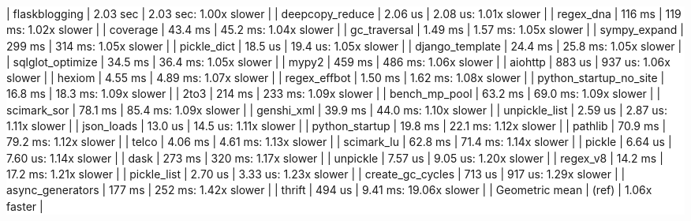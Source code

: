 | flaskblogging              | 2.03 sec                                                    | 2.03 sec: 1.00x slower                                                      |
| deepcopy_reduce            | 2.06 us                                                     | 2.08 us: 1.01x slower                                                       |
| regex_dna                  | 116 ms                                                      | 119 ms: 1.02x slower                                                        |
| coverage                   | 43.4 ms                                                     | 45.2 ms: 1.04x slower                                                       |
| gc_traversal               | 1.49 ms                                                     | 1.57 ms: 1.05x slower                                                       |
| sympy_expand               | 299 ms                                                      | 314 ms: 1.05x slower                                                        |
| pickle_dict                | 18.5 us                                                     | 19.4 us: 1.05x slower                                                       |
| django_template            | 24.4 ms                                                     | 25.8 ms: 1.05x slower                                                       |
| sqlglot_optimize           | 34.5 ms                                                     | 36.4 ms: 1.05x slower                                                       |
| mypy2                      | 459 ms                                                      | 486 ms: 1.06x slower                                                        |
| aiohttp                    | 883 us                                                      | 937 us: 1.06x slower                                                        |
| hexiom                     | 4.55 ms                                                     | 4.89 ms: 1.07x slower                                                       |
| regex_effbot               | 1.50 ms                                                     | 1.62 ms: 1.08x slower                                                       |
| python_startup_no_site     | 16.8 ms                                                     | 18.3 ms: 1.09x slower                                                       |
| 2to3                       | 214 ms                                                      | 233 ms: 1.09x slower                                                        |
| bench_mp_pool              | 63.2 ms                                                     | 69.0 ms: 1.09x slower                                                       |
| scimark_sor                | 78.1 ms                                                     | 85.4 ms: 1.09x slower                                                       |
| genshi_xml                 | 39.9 ms                                                     | 44.0 ms: 1.10x slower                                                       |
| unpickle_list              | 2.59 us                                                     | 2.87 us: 1.11x slower                                                       |
| json_loads                 | 13.0 us                                                     | 14.5 us: 1.11x slower                                                       |
| python_startup             | 19.8 ms                                                     | 22.1 ms: 1.12x slower                                                       |
| pathlib                    | 70.9 ms                                                     | 79.2 ms: 1.12x slower                                                       |
| telco                      | 4.06 ms                                                     | 4.61 ms: 1.13x slower                                                       |
| scimark_lu                 | 62.8 ms                                                     | 71.4 ms: 1.14x slower                                                       |
| pickle                     | 6.64 us                                                     | 7.60 us: 1.14x slower                                                       |
| dask                       | 273 ms                                                      | 320 ms: 1.17x slower                                                        |
| unpickle                   | 7.57 us                                                     | 9.05 us: 1.20x slower                                                       |
| regex_v8                   | 14.2 ms                                                     | 17.2 ms: 1.21x slower                                                       |
| pickle_list                | 2.70 us                                                     | 3.33 us: 1.23x slower                                                       |
| create_gc_cycles           | 713 us                                                      | 917 us: 1.29x slower                                                        |
| async_generators           | 177 ms                                                      | 252 ms: 1.42x slower                                                        |
| thrift                     | 494 us                                                      | 9.41 ms: 19.06x slower                                                      |
| Geometric mean             | (ref)                                                       | 1.06x faster                                                                |
